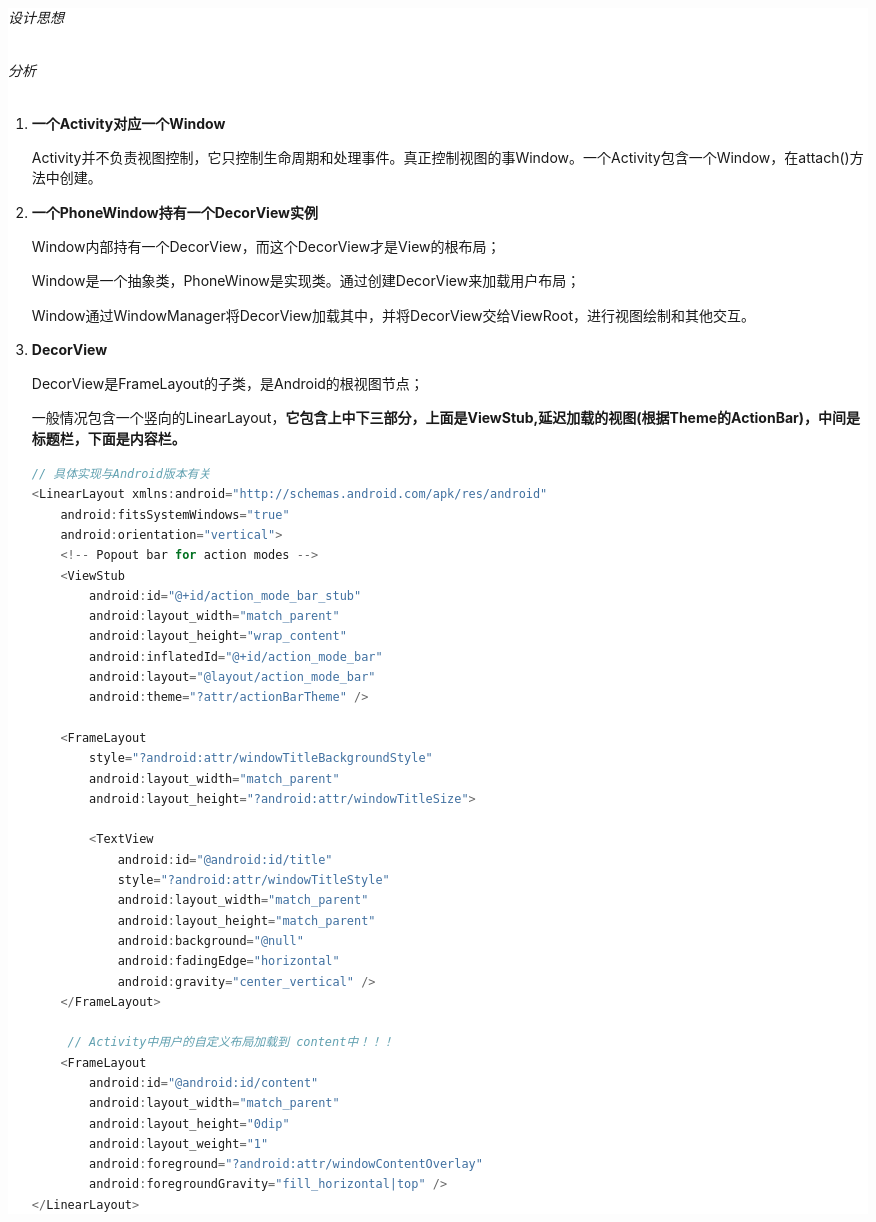 ###### 设计思想



###### 分析

1. **一个Activity对应一个Window**

   Activity并不负责视图控制，它只控制生命周期和处理事件。真正控制视图的事Window。一个Activity包含一个Window，在attach()方法中创建。

2. **一个PhoneWindow持有一个DecorView实例**

   Window内部持有一个DecorView，而这个DecorView才是View的根布局；

   Window是一个抽象类，PhoneWinow是实现类。通过创建DecorView来加载用户布局；

   Window通过WindowManager将DecorView加载其中，并将DecorView交给ViewRoot，进行视图绘制和其他交互。

3. **DecorView**

   DecorView是FrameLayout的子类，是Android的根视图节点；

   一般情况包含一个竖向的LinearLayout，**它包含上中下三部分，上面是ViewStub,延迟加载的视图(根据Theme的ActionBar)，中间是标题栏，下面是内容栏。**

   ```java
   // 具体实现与Android版本有关
   <LinearLayout xmlns:android="http://schemas.android.com/apk/res/android"
       android:fitsSystemWindows="true"
       android:orientation="vertical">
       <!-- Popout bar for action modes -->
       <ViewStub
           android:id="@+id/action_mode_bar_stub"
           android:layout_width="match_parent"
           android:layout_height="wrap_content"
           android:inflatedId="@+id/action_mode_bar"
           android:layout="@layout/action_mode_bar"
           android:theme="?attr/actionBarTheme" />
   
       <FrameLayout
           style="?android:attr/windowTitleBackgroundStyle"
           android:layout_width="match_parent"
           android:layout_height="?android:attr/windowTitleSize">
   
           <TextView
               android:id="@android:id/title"
               style="?android:attr/windowTitleStyle"
               android:layout_width="match_parent"
               android:layout_height="match_parent"
               android:background="@null"
               android:fadingEdge="horizontal"
               android:gravity="center_vertical" />
       </FrameLayout>
   
   		// Activity中用户的自定义布局加载到 content中！！！
       <FrameLayout
           android:id="@android:id/content"
           android:layout_width="match_parent"
           android:layout_height="0dip"
           android:layout_weight="1"
           android:foreground="?android:attr/windowContentOverlay"
           android:foregroundGravity="fill_horizontal|top" />
   </LinearLayout>
   ```
